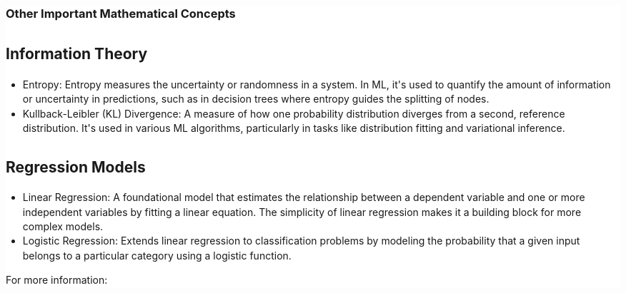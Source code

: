 ### Other Important Mathematical Concepts
## Information Theory
+ Entropy: Entropy measures the uncertainty or randomness in a system. In ML, it's used to quantify the amount of information or uncertainty in predictions, such as in decision trees where entropy guides the splitting of nodes.
+ Kullback-Leibler (KL) Divergence: A measure of how one probability distribution diverges from a second, reference distribution. It's used in various ML algorithms, particularly in tasks like distribution fitting and variational inference.

## Regression Models
+ Linear Regression: A foundational model that estimates the relationship between a dependent variable and one or more independent variables by fitting a linear equation. The simplicity of linear regression makes it a building block for more complex models.
+ Logistic Regression: Extends linear regression to classification problems by modeling the probability that a given input belongs to a particular category using a logistic function.

For more information:
[^1]: https://medium.com/nlplanet/two-minutes-nlp-33-important-nlp-tasks-explained-31e2caad2b1b